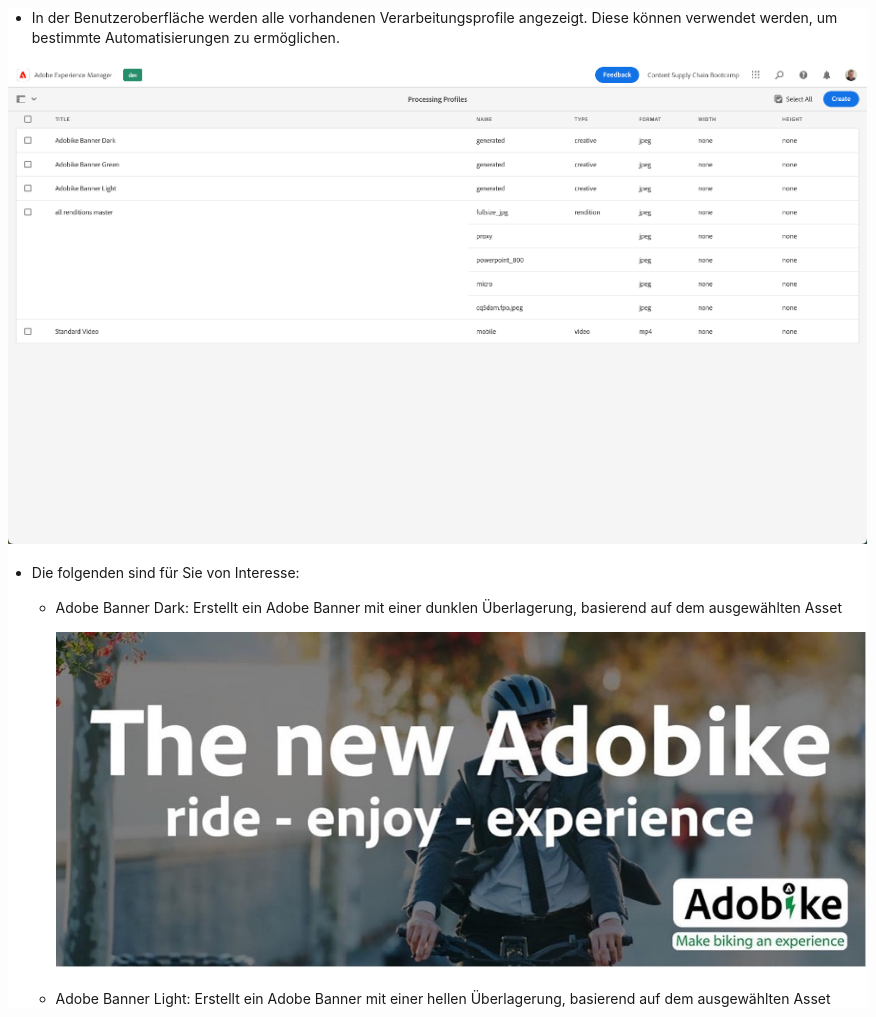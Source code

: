 - In der Benutzeroberfläche werden alle vorhandenen Verarbeitungsprofile angezeigt. Diese können verwendet werden, um bestimmte Automatisierungen zu ermöglichen.

![Liste der Verarbeitungsprofile](./images/prod-profile-list.png)


- Die folgenden sind für Sie von Interesse:
   - Adobe Banner Dark: Erstellt ein Adobe Banner mit einer dunklen Überlagerung, basierend auf dem ausgewählten Asset

     ![Dark Banner](./images/prod-banner-dark.jpg)
   - Adobe Banner Light: Erstellt ein Adobe Banner mit einer hellen Überlagerung, basierend auf dem ausgewählten Asset

